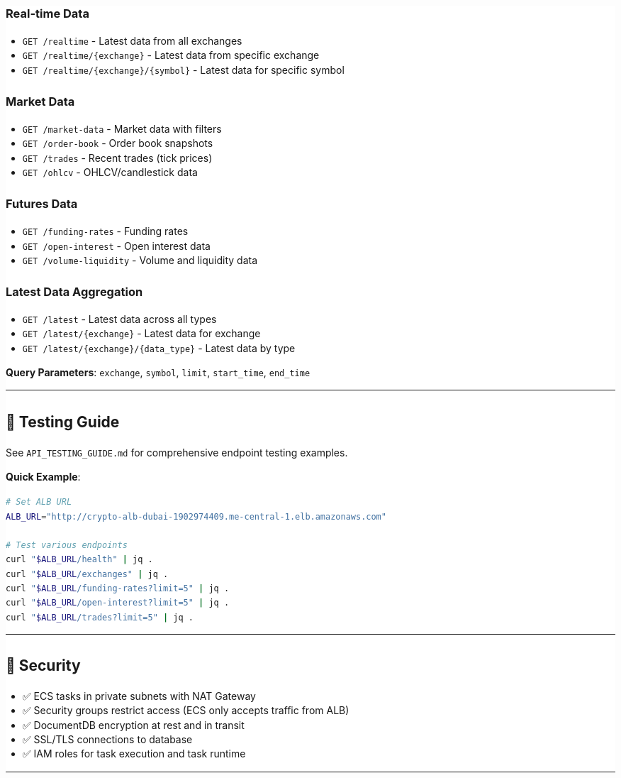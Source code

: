 ### Real-time Data
- `GET /realtime` - Latest data from all exchanges
- `GET /realtime/{exchange}` - Latest data from specific exchange
- `GET /realtime/{exchange}/{symbol}` - Latest data for specific symbol

### Market Data
- `GET /market-data` - Market data with filters
- `GET /order-book` - Order book snapshots
- `GET /trades` - Recent trades (tick prices)
- `GET /ohlcv` - OHLCV/candlestick data

### Futures Data
- `GET /funding-rates` - Funding rates
- `GET /open-interest` - Open interest data
- `GET /volume-liquidity` - Volume and liquidity data

### Latest Data Aggregation
- `GET /latest` - Latest data across all types
- `GET /latest/{exchange}` - Latest data for exchange
- `GET /latest/{exchange}/{data_type}` - Latest data by type

**Query Parameters**: `exchange`, `symbol`, `limit`, `start_time`, `end_time`

---

## 📝 Testing Guide

See `API_TESTING_GUIDE.md` for comprehensive endpoint testing examples.

**Quick Example**:
```bash
# Set ALB URL
ALB_URL="http://crypto-alb-dubai-1902974409.me-central-1.elb.amazonaws.com"

# Test various endpoints
curl "$ALB_URL/health" | jq .
curl "$ALB_URL/exchanges" | jq .
curl "$ALB_URL/funding-rates?limit=5" | jq .
curl "$ALB_URL/open-interest?limit=5" | jq .
curl "$ALB_URL/trades?limit=5" | jq .
```

---

## 🔐 Security

- ✅ ECS tasks in private subnets with NAT Gateway
- ✅ Security groups restrict access (ECS only accepts traffic from ALB)
- ✅ DocumentDB encryption at rest and in transit
- ✅ SSL/TLS connections to database
- ✅ IAM roles for task execution and task runtime

---